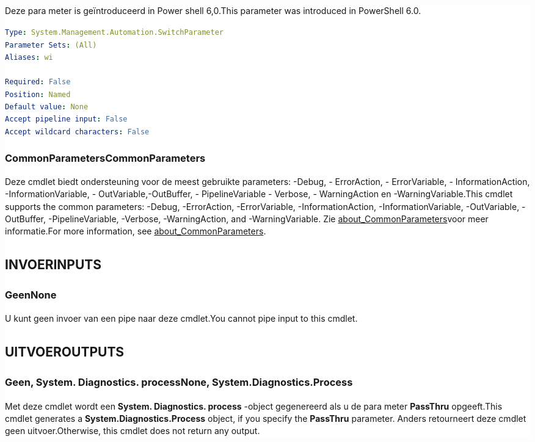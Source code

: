 <span data-ttu-id="dba56-236">Deze para meter is geïntroduceerd in Power shell 6,0.</span><span class="sxs-lookup"><span data-stu-id="dba56-236">This parameter was introduced in PowerShell 6.0.</span></span>

```yaml
Type: System.Management.Automation.SwitchParameter
Parameter Sets: (All)
Aliases: wi

Required: False
Position: Named
Default value: None
Accept pipeline input: False
Accept wildcard characters: False
```

### <span data-ttu-id="dba56-237">CommonParameters</span><span class="sxs-lookup"><span data-stu-id="dba56-237">CommonParameters</span></span>

<span data-ttu-id="dba56-238">Deze cmdlet biedt ondersteuning voor de meest gebruikte parameters: -Debug, - ErrorAction, - ErrorVariable, - InformationAction, -InformationVariable, - OutVariable,-OutBuffer, - PipelineVariable - Verbose, - WarningAction en -WarningVariable.</span><span class="sxs-lookup"><span data-stu-id="dba56-238">This cmdlet supports the common parameters: -Debug, -ErrorAction, -ErrorVariable, -InformationAction, -InformationVariable, -OutVariable, -OutBuffer, -PipelineVariable, -Verbose, -WarningAction, and -WarningVariable.</span></span> <span data-ttu-id="dba56-239">Zie [about_CommonParameters](https://go.microsoft.com/fwlink/?LinkID=113216)voor meer informatie.</span><span class="sxs-lookup"><span data-stu-id="dba56-239">For more information, see [about_CommonParameters](https://go.microsoft.com/fwlink/?LinkID=113216).</span></span>

## <span data-ttu-id="dba56-240">INVOER</span><span class="sxs-lookup"><span data-stu-id="dba56-240">INPUTS</span></span>

### <span data-ttu-id="dba56-241">Geen</span><span class="sxs-lookup"><span data-stu-id="dba56-241">None</span></span>

<span data-ttu-id="dba56-242">U kunt geen invoer van een pipe naar deze cmdlet.</span><span class="sxs-lookup"><span data-stu-id="dba56-242">You cannot pipe input to this cmdlet.</span></span>

## <span data-ttu-id="dba56-243">UITVOER</span><span class="sxs-lookup"><span data-stu-id="dba56-243">OUTPUTS</span></span>

### <span data-ttu-id="dba56-244">Geen, System. Diagnostics. process</span><span class="sxs-lookup"><span data-stu-id="dba56-244">None, System.Diagnostics.Process</span></span>

<span data-ttu-id="dba56-245">Met deze cmdlet wordt een **System. Diagnostics. process** -object gegenereerd als u de para meter **PassThru** opgeeft.</span><span class="sxs-lookup"><span data-stu-id="dba56-245">This cmdlet generates a **System.Diagnostics.Process** object, if you specify the **PassThru** parameter.</span></span> <span data-ttu-id="dba56-246">Anders retourneert deze cmdlet geen uitvoer.</span><span class="sxs-lookup"><span data-stu-id="dba56-246">Otherwise, this cmdlet does not return any output.</span></span>
